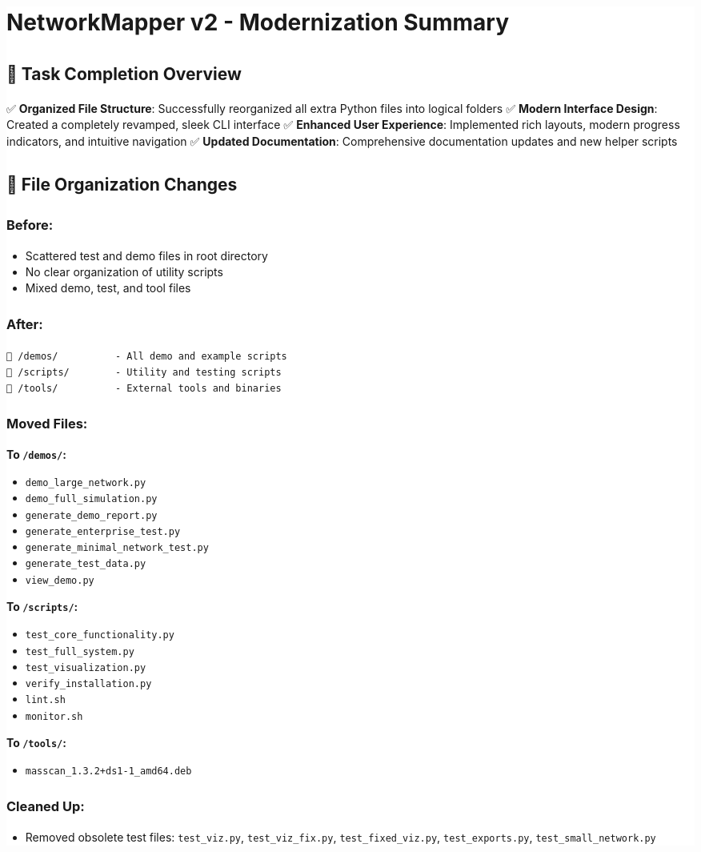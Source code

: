 # NetworkMapper v2 - Modernization Summary

## 🎯 Task Completion Overview

✅ **Organized File Structure**: Successfully reorganized all extra Python files into logical folders
✅ **Modern Interface Design**: Created a completely revamped, sleek CLI interface
✅ **Enhanced User Experience**: Implemented rich layouts, modern progress indicators, and intuitive navigation
✅ **Updated Documentation**: Comprehensive documentation updates and new helper scripts

## 📁 File Organization Changes

### Before:
- Scattered test and demo files in root directory
- No clear organization of utility scripts
- Mixed demo, test, and tool files

### After:
```
📁 /demos/          - All demo and example scripts
📁 /scripts/        - Utility and testing scripts  
📁 /tools/          - External tools and binaries
```

### Moved Files:
**To `/demos/`:**
- `demo_large_network.py`
- `demo_full_simulation.py`
- `generate_demo_report.py`
- `generate_enterprise_test.py`
- `generate_minimal_network_test.py`
- `generate_test_data.py`
- `view_demo.py`

**To `/scripts/`:**
- `test_core_functionality.py`
- `test_full_system.py`
- `test_visualization.py`
- `verify_installation.py`
- `lint.sh`
- `monitor.sh`

**To `/tools/`:**
- `masscan_1.3.2+ds1-1_amd64.deb`

### Cleaned Up:
- Removed obsolete test files: `test_viz.py`, `test_viz_fix.py`, `test_fixed_viz.py`, `test_exports.py`, `test_small_network.py`
